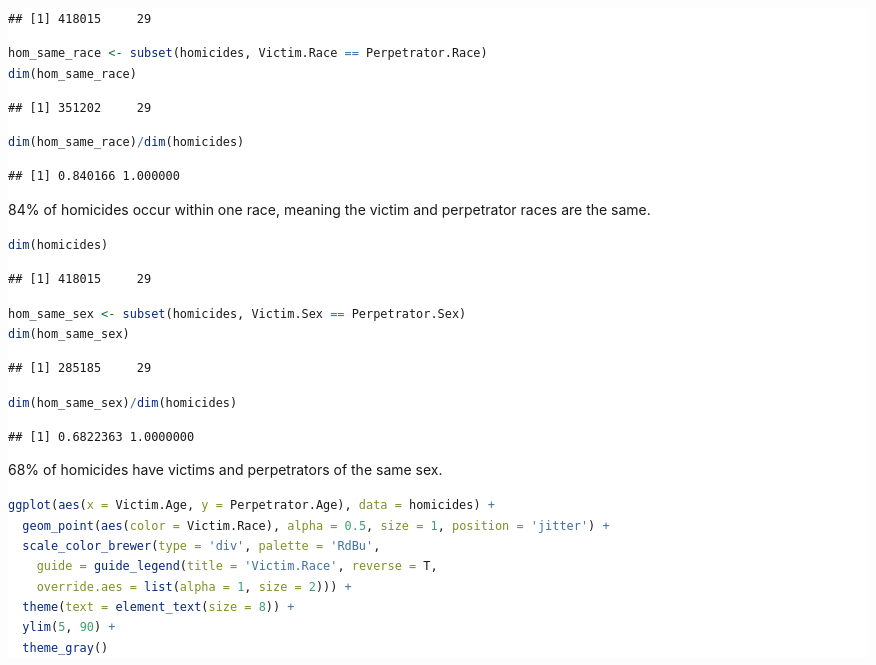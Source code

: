     ## [1] 418015     29

``` r
hom_same_race <- subset(homicides, Victim.Race == Perpetrator.Race)
dim(hom_same_race)
```

    ## [1] 351202     29

``` r
dim(hom_same_race)/dim(homicides)
```

    ## [1] 0.840166 1.000000

84% of homicides occur within one race, meaning the victim and perpetrator races are the same.

``` r
dim(homicides)
```

    ## [1] 418015     29

``` r
hom_same_sex <- subset(homicides, Victim.Sex == Perpetrator.Sex)
dim(hom_same_sex)
```

    ## [1] 285185     29

``` r
dim(hom_same_sex)/dim(homicides)
```

    ## [1] 0.6822363 1.0000000

68% of homicides have victims and perpetrators of the same sex.

``` r
ggplot(aes(x = Victim.Age, y = Perpetrator.Age), data = homicides) + 
  geom_point(aes(color = Victim.Race), alpha = 0.5, size = 1, position = 'jitter') +
  scale_color_brewer(type = 'div', palette = 'RdBu',
    guide = guide_legend(title = 'Victim.Race', reverse = T,
    override.aes = list(alpha = 1, size = 2))) +
  theme(text = element_text(size = 8)) +
  ylim(5, 90) +
  theme_gray()
```
